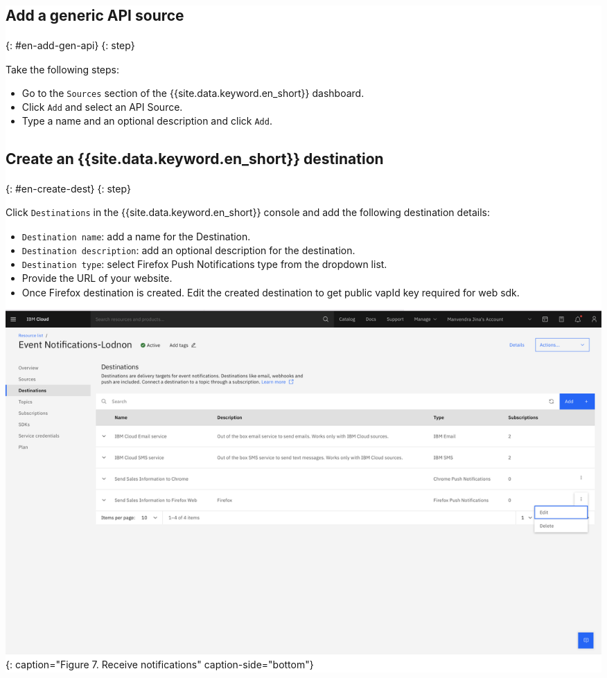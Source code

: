 ## Add a generic API source
{: #en-add-gen-api}
{: step}

Take the following steps:

* Go to the `Sources` section of the {{site.data.keyword.en_short}} dashboard.
* Click `Add` and select an API Source.
* Type a name and an optional description and click `Add`.

## Create an {{site.data.keyword.en_short}} destination
{: #en-create-dest}
{: step}

Click `Destinations` in the {{site.data.keyword.en_short}} console and add the following destination details:

* `Destination name`: add a name for the Destination.
* `Destination description`: add an optional description for the destination.
* `Destination type`: select Firefox Push Notifications type from the dropdown list.
* Provide the URL of your website.
* Once Firefox destination is created. Edit the created destination to get public vapId key required for web sdk.

![Destination Edit](images/en-push-firefox-destination-edit.png "Destination Edit"){: caption="Figure 7. Receive notifications" caption-side="bottom"}
